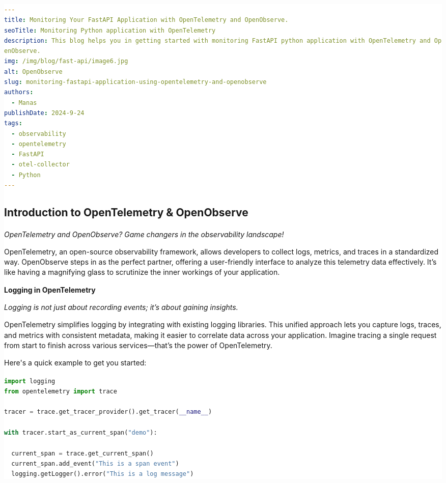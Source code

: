 ```yaml
---
title: Monitoring Your FastAPI Application with OpenTelemetry and OpenObserve. 
seoTitle: Monitoring Python application with OpenTelemetry
description: This blog helps you in getting started with monitoring FastAPI python application with OpenTelemetry and OpenObserve.
img: /img/blog/fast-api/image6.jpg
alt: OpenObserve
slug: monitoring-fastapi-application-using-opentelemetry-and-openobserve
authors: 
  - Manas
publishDate: 2024-9-24
tags:
  - observability
  - opentelemetry
  - FastAPI
  - otel-collector
  - Python
---
```



## Introduction to OpenTelemetry & OpenObserve

*OpenTelemetry and OpenObserve? Game changers in the observability landscape!*

OpenTelemetry, an open-source observability framework, allows developers to collect logs, metrics, and traces in a standardized way. OpenObserve steps in as the perfect partner, offering a user-friendly interface to analyze this telemetry data effectively. It’s like having a magnifying glass to scrutinize the inner workings of your application.

**Logging in OpenTelemetry**

*Logging is not just about recording events; it’s about gaining insights.*

OpenTelemetry simplifies logging by integrating with existing logging libraries. This unified approach lets you capture logs, traces, and metrics with consistent metadata, making it easier to correlate data across your application. Imagine tracing a single request from start to finish across various services—that’s the power of OpenTelemetry.

Here's a quick example to get you started:

```python
import logging
from opentelemetry import trace

tracer = trace.get_tracer_provider().get_tracer(__name__)

with tracer.start_as_current_span("demo"):

  current_span = trace.get_current_span()
  current_span.add_event("This is a span event")
  logging.getLogger().error("This is a log message")
```
